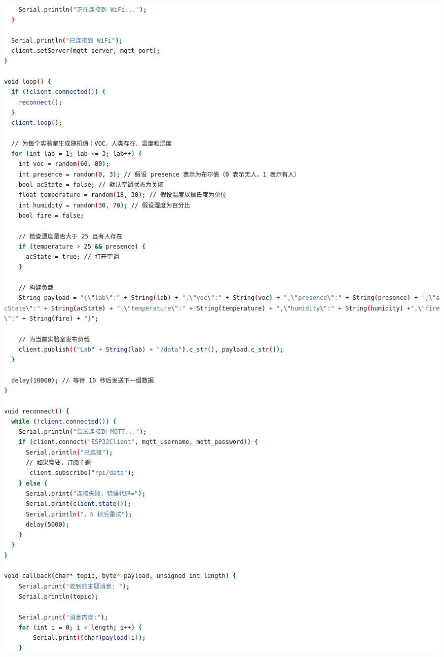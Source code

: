 ```sh
    Serial.println("正在连接到 WiFi...");
  }

  Serial.println("已连接到 WiFi");
  client.setServer(mqtt_server, mqtt_port);
}

void loop() {
  if (!client.connected()) {
    reconnect();
  }
  client.loop();

  // 为每个实验室生成随机值：VOC、人类存在、温度和湿度
  for (int lab = 1; lab <= 3; lab++) {
    int voc = random(60, 80);
    int presence = random(0, 3); // 假设 presence 表示为布尔值（0 表示无人，1 表示有人）
    bool acState = false; // 默认空调状态为关闭
    float temperature = random(18, 30); // 假设温度以摄氏度为单位
    int humidity = random(30, 70); // 假设湿度为百分比
    bool fire = false;

    // 检查温度是否大于 25 且有人存在
    if (temperature > 25 && presence) {
      acState = true; // 打开空调
    }

    // 构建负载
    String payload = "{\"lab\":" + String(lab) + ",\"voc\":" + String(voc) + ",\"presence\":" + String(presence) + ",\"acState\":" + String(acState) + ",\"temperature\":" + String(temperature) + ",\"humidity\":" + String(humidity) +",\"fire\":" + String(fire) + "}";

    // 为当前实验室发布负载
    client.publish(("Lab" + String(lab) + "/data").c_str(), payload.c_str());
  }

  delay(10000); // 等待 10 秒后发送下一组数据
}

void reconnect() {
  while (!client.connected()) {
    Serial.println("尝试连接到 MQTT...");
    if (client.connect("ESP32Client", mqtt_username, mqtt_password)) {
      Serial.println("已连接");
      // 如果需要，订阅主题
       client.subscribe("rpi/data");
    } else {
      Serial.print("连接失败，错误代码=");
      Serial.print(client.state());
      Serial.println("，5 秒后重试");
      delay(5000);
    }
  }
}

void callback(char* topic, byte* payload, unsigned int length) {
    Serial.print("收到的主题消息: ");
    Serial.println(topic);

    Serial.print("消息内容:");
    for (int i = 0; i < length; i++) {
        Serial.print((char)payload[i]);
    }
```